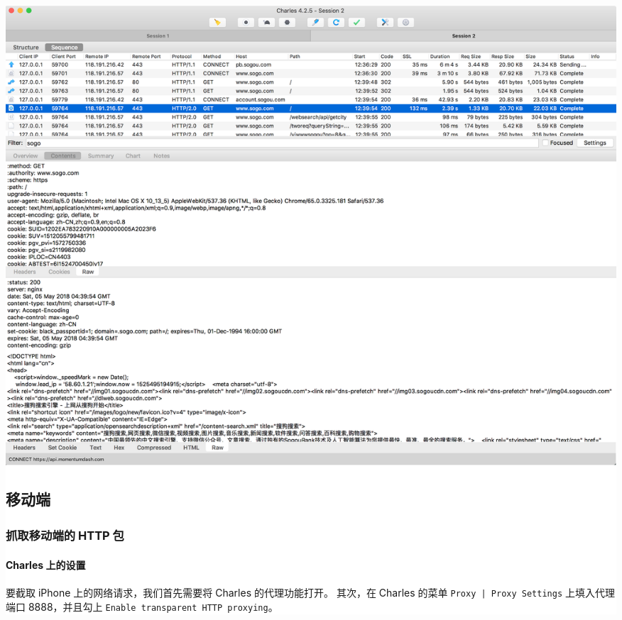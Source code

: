 ![sogo_443-SSL_Proxying.png](./images/16-www.sogo.com_443-SSL_Proxying.png)

## 移动端

### 抓取移动端的 HTTP 包

#### Charles 上的设置

要截取 iPhone 上的网络请求，我们首先需要将 Charles 的代理功能打开。
其次，在 Charles 的菜单 `Proxy | Proxy Settings` 上填入代理端口 8888，并且勾上 `Enable transparent HTTP proxying`。

